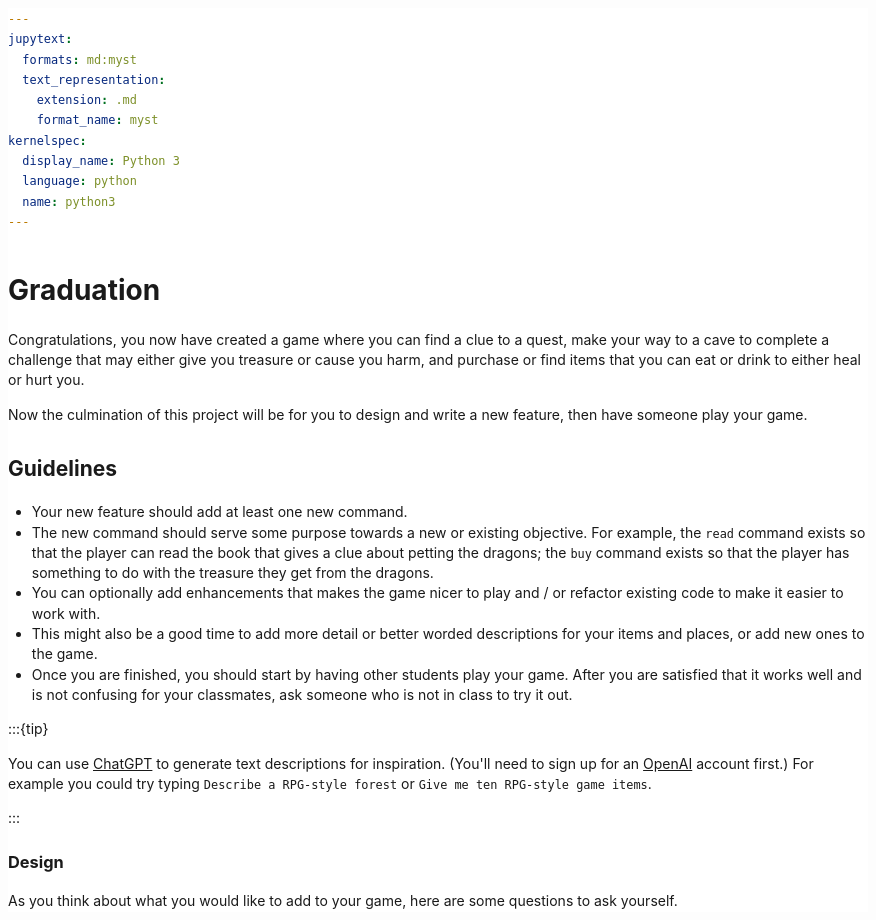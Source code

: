 ```yaml
---
jupytext:
  formats: md:myst
  text_representation:
    extension: .md
    format_name: myst
kernelspec:
  display_name: Python 3
  language: python
  name: python3
---
```

Graduation
==========

Congratulations, you now have created a game where you can find a clue to a
quest, make your way to a cave to complete a challenge that may either give you
treasure or cause you harm, and purchase or find items that you can eat or
drink to either heal or hurt you.

Now the culmination of this project will be for you to design and write a new
feature, then have someone play your game.

Guidelines
----------

* Your new feature should add at least one new command.
* The new command should serve some purpose towards a new or existing
  objective. For example, the `read` command exists so that the player can
  read the book that gives a clue about petting the dragons; the `buy` command
  exists so that the player has something to do with the treasure they get from
  the dragons.
* You can optionally add enhancements that makes the game nicer to play and /
  or refactor existing code to make it easier to work with.
* This might also be a good time to add more detail or better worded
  descriptions for your items and places, or add new ones to the game.
* Once you are finished, you should start by having other students play your
  game. After you are satisfied that it works well and is not confusing
  for your classmates, ask someone who is not in class to try it out.

:::{tip}

You can use [ChatGPT](https://chat.openai.com/) to generate text descriptions
for inspiration. (You'll need to sign up for an [OpenAI](https://openai.com/)
account first.) For example you could try typing `Describe a RPG-style forest`
or `Give me ten RPG-style game items`.

:::

### Design

As you think about what you would like to add to your game, here are some
questions to ask yourself.
